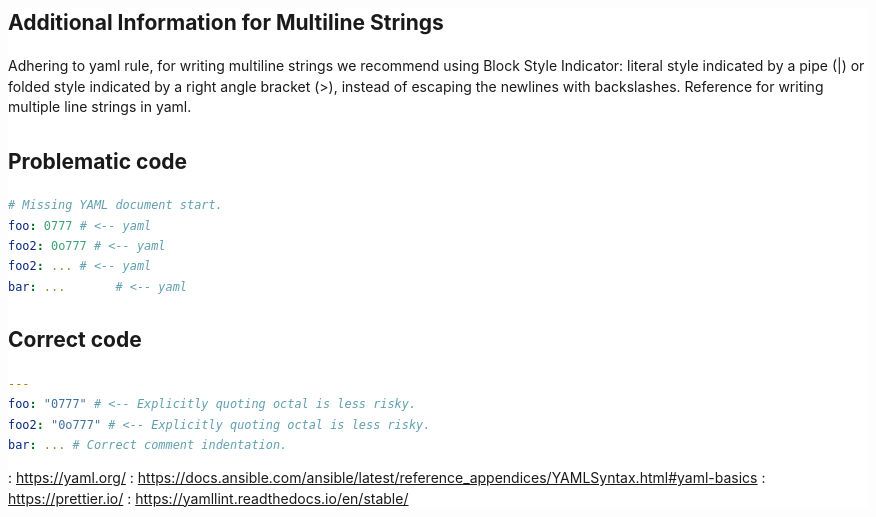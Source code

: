 ## Additional Information for Multiline Strings

Adhering to yaml rule, for writing multiline strings we recommend using Block Style Indicator: literal style indicated by a pipe (|) or folded style indicated by a right angle bracket (>), instead of escaping the newlines with backslashes.
Reference  for writing multiple line strings in yaml.

## Problematic code

```yaml
# Missing YAML document start.
foo: 0777 # <-- yaml
foo2: 0o777 # <-- yaml
foo2: ... # <-- yaml
bar: ...       # <-- yaml
```

## Correct code

```yaml
---
foo: "0777" # <-- Explicitly quoting octal is less risky.
foo2: "0o777" # <-- Explicitly quoting octal is less risky.
bar: ... # Correct comment indentation.
```

[1.1]: https://yaml.org/spec/1.1/
[1.2.0]: https://yaml.org/spec/1.2.0/
[1.2.2]: https://yaml.org/spec/1.2.2/
: https://yaml.org/
: https://docs.ansible.com/ansible/latest/reference_appendices/YAMLSyntax.html#yaml-basics
: https://prettier.io/
: https://yamllint.readthedocs.io/en/stable/
